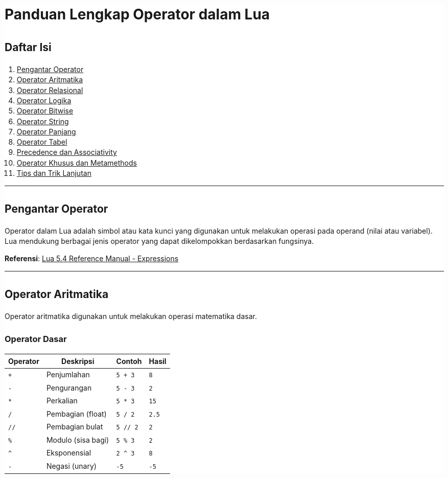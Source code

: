 # Panduan Lengkap Operator dalam Lua

## Daftar Isi

1. [Pengantar Operator](#pengantar-operator)
2. [Operator Aritmatika](#operator-aritmatika)
3. [Operator Relasional](#operator-relasional)
4. [Operator Logika](#operator-logika)
5. [Operator Bitwise](#operator-bitwise)
6. [Operator String](#operator-string)
7. [Operator Panjang](#operator-panjang)
8. [Operator Tabel](#operator-tabel)
9. [Precedence dan Associativity](#precedence-dan-associativity)
10. [Operator Khusus dan Metamethods](#operator-khusus-dan-metamethods)
11. [Tips dan Trik Lanjutan](#tips-dan-trik-lanjutan)

---

## Pengantar Operator

Operator dalam Lua adalah simbol atau kata kunci yang digunakan untuk melakukan operasi pada operand (nilai atau variabel). Lua mendukung berbagai jenis operator yang dapat dikelompokkan berdasarkan fungsinya.

**Referensi**: [Lua 5.4 Reference Manual - Expressions](https://www.lua.org/manual/5.4/manual.html#3.4)

---

## Operator Aritmatika

Operator aritmatika digunakan untuk melakukan operasi matematika dasar.

### Operator Dasar

| Operator | Deskripsi          | Contoh   | Hasil |
| -------- | ------------------ | -------- | ----- |
| `+`      | Penjumlahan        | `5 + 3`  | `8`   |
| `-`      | Pengurangan        | `5 - 3`  | `2`   |
| `*`      | Perkalian          | `5 * 3`  | `15`  |
| `/`      | Pembagian (float)  | `5 / 2`  | `2.5` |
| `//`     | Pembagian bulat    | `5 // 2` | `2`   |
| `%`      | Modulo (sisa bagi) | `5 % 3`  | `2`   |
| `^`      | Eksponensial       | `2 ^ 3`  | `8`   |
| `-`      | Negasi (unary)     | `-5`     | `-5`  |
